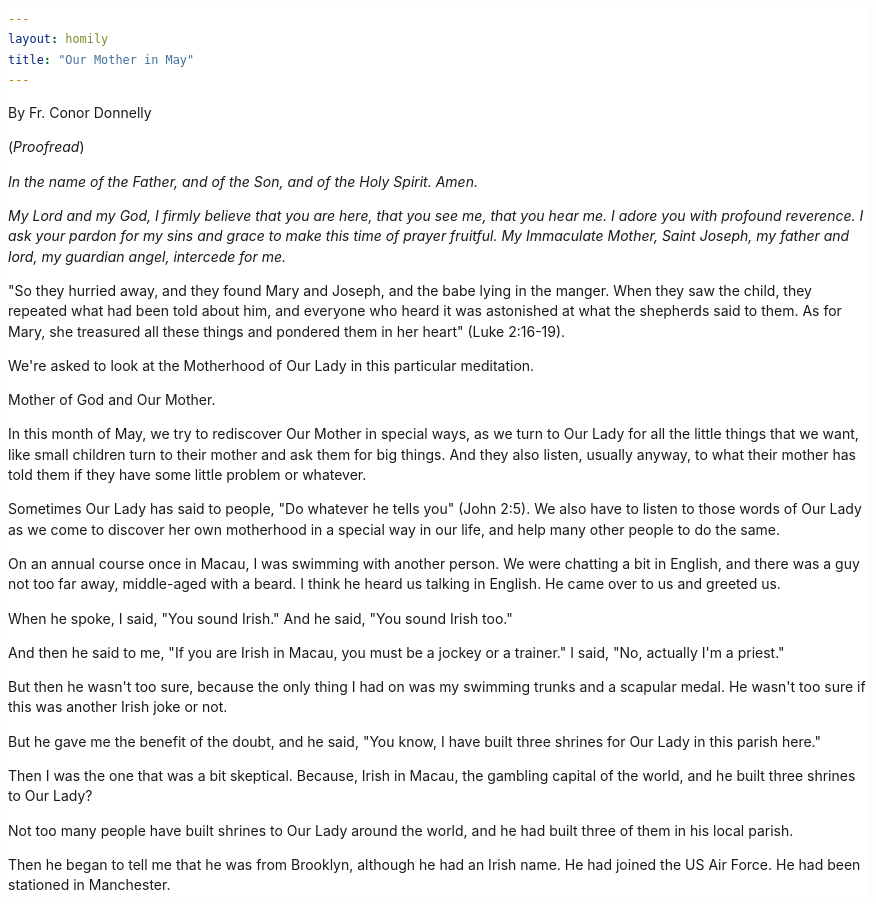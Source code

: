 ```yaml
---
layout: homily
title: "Our Mother in May"
---
```


By Fr. Conor Donnelly

(*Proofread*)

*In the name of the Father, and of the Son, and of the Holy Spirit. Amen.*

*My Lord and my God, I firmly believe that you are here, that you see me, that you hear me. I adore you with profound reverence. I ask your pardon for my sins and grace to make this time of prayer fruitful. My Immaculate Mother, Saint Joseph, my father and lord, my guardian angel, intercede for me.*

"So they hurried away, and they found Mary and Joseph, and the babe lying in the manger. When they saw the child, they repeated what had been told about him, and everyone who heard it was astonished at what the shepherds said to them. As for Mary, she treasured all these things and pondered them in her heart" (Luke 2:16-19).

We're asked to look at the Motherhood of Our Lady in this particular meditation.

Mother of God and Our Mother.

In this month of May, we try to rediscover Our Mother in special ways, as we turn to Our Lady for all the little things that we want, like small children turn to their mother and ask them for big things. And they also listen, usually anyway, to what their mother has told them if they have some little problem or whatever.

Sometimes Our Lady has said to people, "Do whatever he tells you" (John 2:5). We also have to listen to those words of Our Lady as we come to discover her own motherhood in a special way in our life, and help many other people to do the same.

On an annual course once in Macau, I was swimming with another person. We were chatting a bit in English, and there was a guy not too far away, middle-aged with a beard. I think he heard us talking in English. He came over to us and greeted us.

When he spoke, I said, "You sound Irish." And he said, "You sound Irish too."

And then he said to me, "If you are Irish in Macau, you must be a jockey or a trainer." I said, "No, actually I\'m a priest."

But then he wasn\'t too sure, because the only thing I had on was my swimming trunks and a scapular medal. He wasn\'t too sure if this was another Irish joke or not.

But he gave me the benefit of the doubt, and he said, "You know, I have built three shrines for Our Lady in this parish here."

Then I was the one that was a bit skeptical. Because, Irish in Macau, the gambling capital of the world, and he built three shrines to Our Lady?

Not too many people have built shrines to Our Lady around the world, and he had built three of them in his local parish.

Then he began to tell me that he was from Brooklyn, although he had an Irish name. He had joined the US Air Force. He had been stationed in Manchester.
